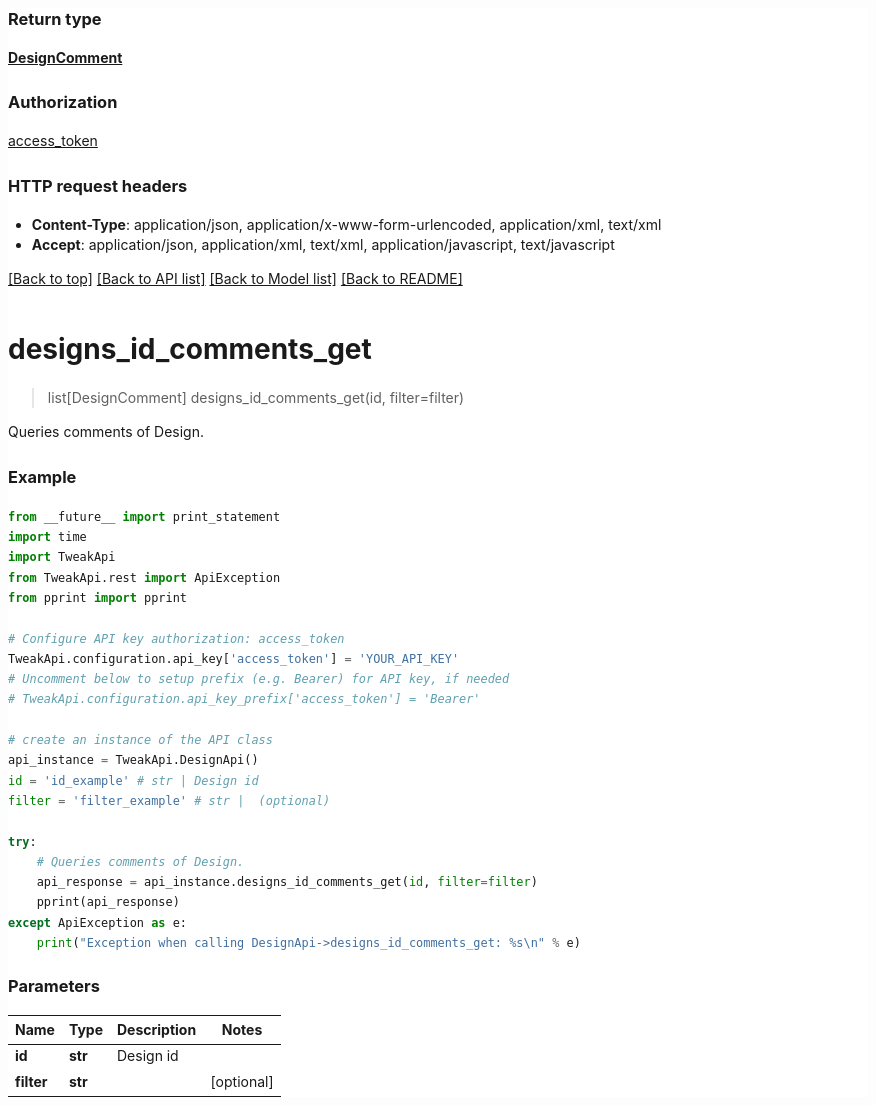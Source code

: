 ### Return type

[**DesignComment**](DesignComment.md)

### Authorization

[access_token](../README.md#access_token)

### HTTP request headers

 - **Content-Type**: application/json, application/x-www-form-urlencoded, application/xml, text/xml
 - **Accept**: application/json, application/xml, text/xml, application/javascript, text/javascript

[[Back to top]](#) [[Back to API list]](../README.md#documentation-for-api-endpoints) [[Back to Model list]](../README.md#documentation-for-models) [[Back to README]](../README.md)

# **designs_id_comments_get**
> list[DesignComment] designs_id_comments_get(id, filter=filter)

Queries comments of Design.

### Example 
```python
from __future__ import print_statement
import time
import TweakApi
from TweakApi.rest import ApiException
from pprint import pprint

# Configure API key authorization: access_token
TweakApi.configuration.api_key['access_token'] = 'YOUR_API_KEY'
# Uncomment below to setup prefix (e.g. Bearer) for API key, if needed
# TweakApi.configuration.api_key_prefix['access_token'] = 'Bearer'

# create an instance of the API class
api_instance = TweakApi.DesignApi()
id = 'id_example' # str | Design id
filter = 'filter_example' # str |  (optional)

try: 
    # Queries comments of Design.
    api_response = api_instance.designs_id_comments_get(id, filter=filter)
    pprint(api_response)
except ApiException as e:
    print("Exception when calling DesignApi->designs_id_comments_get: %s\n" % e)
```

### Parameters

Name | Type | Description  | Notes
------------- | ------------- | ------------- | -------------
 **id** | **str**| Design id | 
 **filter** | **str**|  | [optional] 

